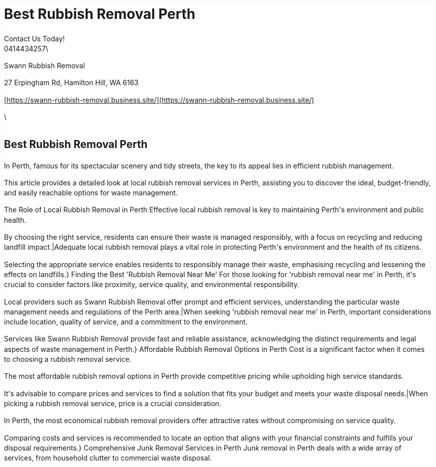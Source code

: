 # Best Rubbish Removal Perth

Contact Us Today!\
0414434257\


Swann Rubbish Removal

27 Erpingham Rd, Hamilton Hill, WA 6163

[https://swann-rubbish-removal.business.site/](https://swann-rubbish-removal.business.site/)

\


## Best Rubbish Removal Perth

In Perth, famous for its spectacular scenery and tidy streets, the key to its appeal lies in efficient rubbish management.

This article provides a detailed look at local rubbish removal services in Perth, assisting you to discover the ideal, budget-friendly, and easily reachable options for waste management.

The Role of Local Rubbish Removal in Perth Effective local rubbish removal is key to maintaining Perth's environment and public health.

By choosing the right service, residents can ensure their waste is managed responsibly, with a focus on recycling and reducing landfill impact.|Adequate local rubbish removal plays a vital role in protecting Perth's environment and the health of its citizens.

Selecting the appropriate service enables residents to responsibly manage their waste, emphasising recycling and lessening the effects on landfills.} Finding the Best 'Rubbish Removal Near Me' For those looking for 'rubbish removal near me' in Perth, it's crucial to consider factors like proximity, service quality, and environmental responsibility.

Local providers such as Swann Rubbish Removal offer prompt and efficient services, understanding the particular waste management needs and regulations of the Perth area.|When seeking 'rubbish removal near me' in Perth, important considerations include location, quality of service, and a commitment to the environment.

Services like Swann Rubbish Removal provide fast and reliable assistance, acknowledging the distinct requirements and legal aspects of waste management in Perth.} Affordable Rubbish Removal Options in Perth Cost is a significant factor when it comes to choosing a rubbish removal service.

The most affordable rubbish removal options in Perth provide competitive pricing while upholding high service standards.

It's advisable to compare prices and services to find a solution that fits your budget and meets your waste disposal needs.|When picking a rubbish removal service, price is a crucial consideration.

In Perth, the most economical rubbish removal providers offer attractive rates without compromising on service quality.

Comparing costs and services is recommended to locate an option that aligns with your financial constraints and fulfills your disposal requirements.} Comprehensive Junk Removal Services in Perth Junk removal in Perth deals with a wide array of services, from household clutter to commercial waste disposal.
